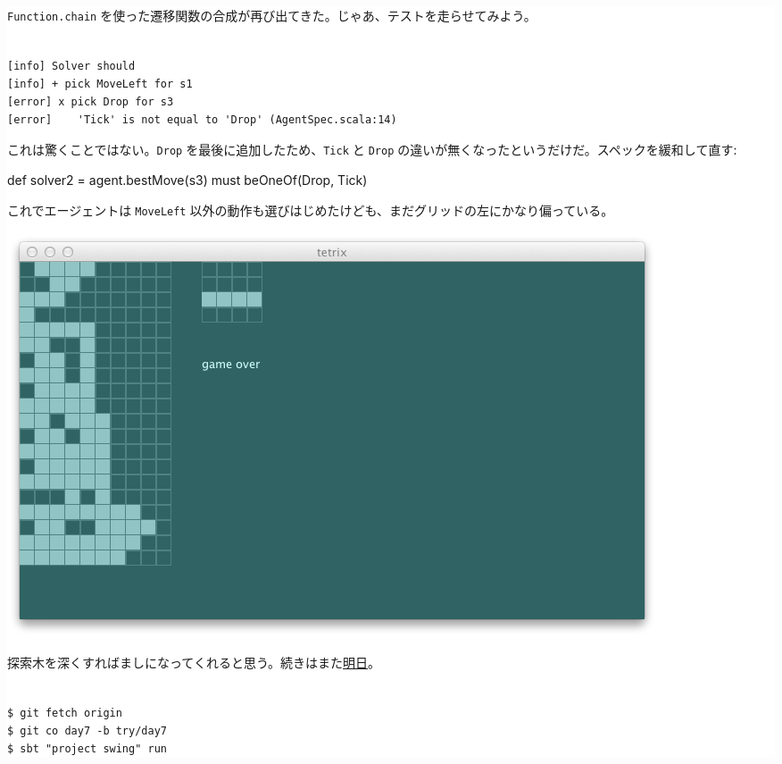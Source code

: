 `Function.chain` を使った遷移関数の合成が再び出てきた。じゃあ、テストを走らせてみよう。

<code>
[info] Solver should
[info] + pick MoveLeft for s1
[error] x pick Drop for s3
[error]    'Tick' is not equal to 'Drop' (AgentSpec.scala:14)
</code>

これは驚くことではない。`Drop` を最後に追加したため、`Tick` と `Drop` の違いが無くなったというだけだ。スペックを緩和して直す:

<scala>
  def solver2 =
    agent.bestMove(s3) must beOneOf(Drop, Tick)
</scala>

これでエージェントは `MoveLeft` 以外の動作も選びはじめたけども、まだグリッドの左にかなり偏っている。

<img src="/images/tetrix-in-scala-day7b.png"/>

探索木を深くすればましになってくれると思う。続きはまた[明日](http://eed3si9n.com/ja/tetrix-in-scala-day8)。

<code>
$ git fetch origin
$ git co day7 -b try/day7
$ sbt "project swing" run
</code>


  [day6]: http://eed3si9n.com/tetrix-in-scala-day6